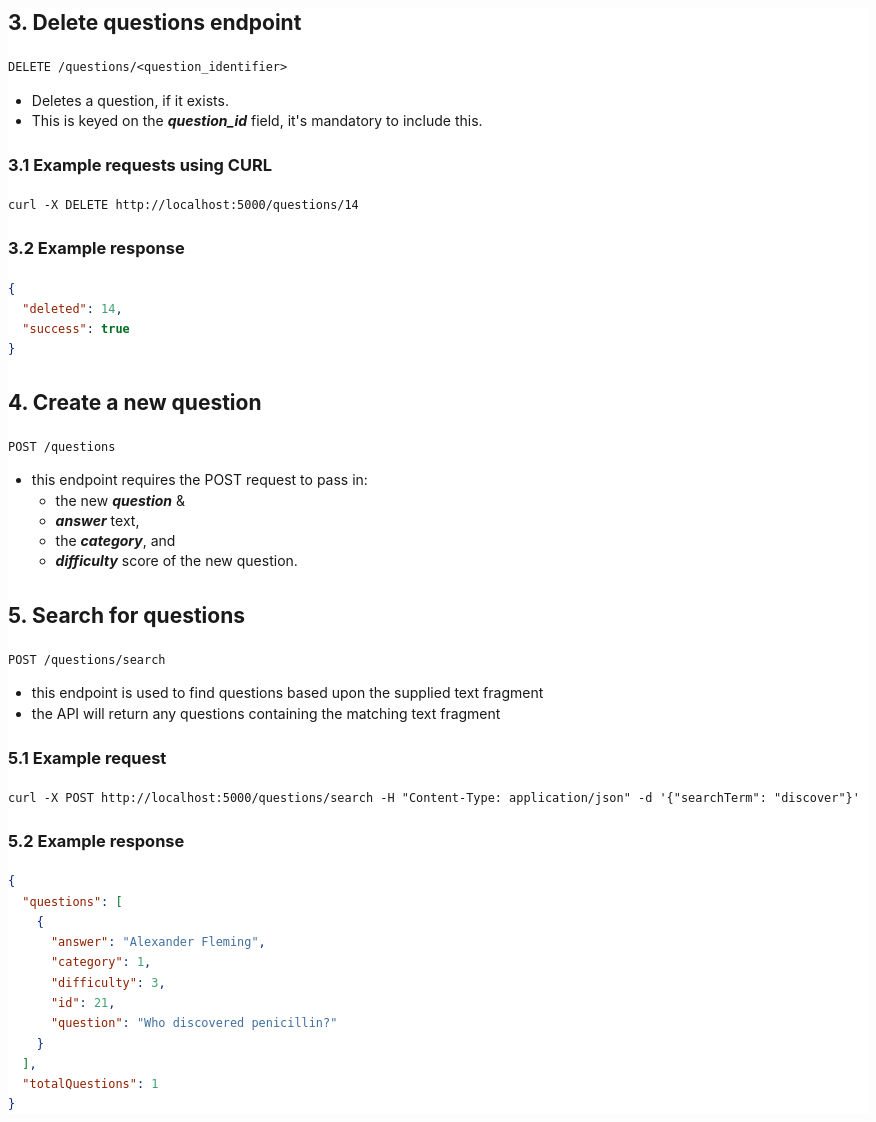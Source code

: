 ## 3. Delete questions endpoint

`DELETE /questions/<question_identifier>`

 - Deletes a question, if it exists.
 - This is keyed on the _**question_id**_ field, it's mandatory to include this.

### 3.1 Example requests using CURL
`curl -X DELETE http://localhost:5000/questions/14`

### 3.2 Example response
```json
{
  "deleted": 14, 
  "success": true
}
```
## 4. Create a new question
`POST /questions`

 - this endpoint requires the POST request to pass in:
   - the new _**question**_ &
   - _**answer**_ text,
   - the _**category**_, and
   - _**difficulty**_ score of the new question.


## 5. Search for questions
`POST /questions/search`
 - this endpoint is used to find questions based upon the supplied text fragment
 - the API will return any questions containing the matching text fragment

### 5.1 Example request
`curl -X POST http://localhost:5000/questions/search -H "Content-Type: application/json" -d '{"searchTerm": "discover"}'`
### 5.2 Example response
```json
{
  "questions": [
    {
      "answer": "Alexander Fleming", 
      "category": 1, 
      "difficulty": 3, 
      "id": 21, 
      "question": "Who discovered penicillin?"
    }
  ], 
  "totalQuestions": 1
}
```
